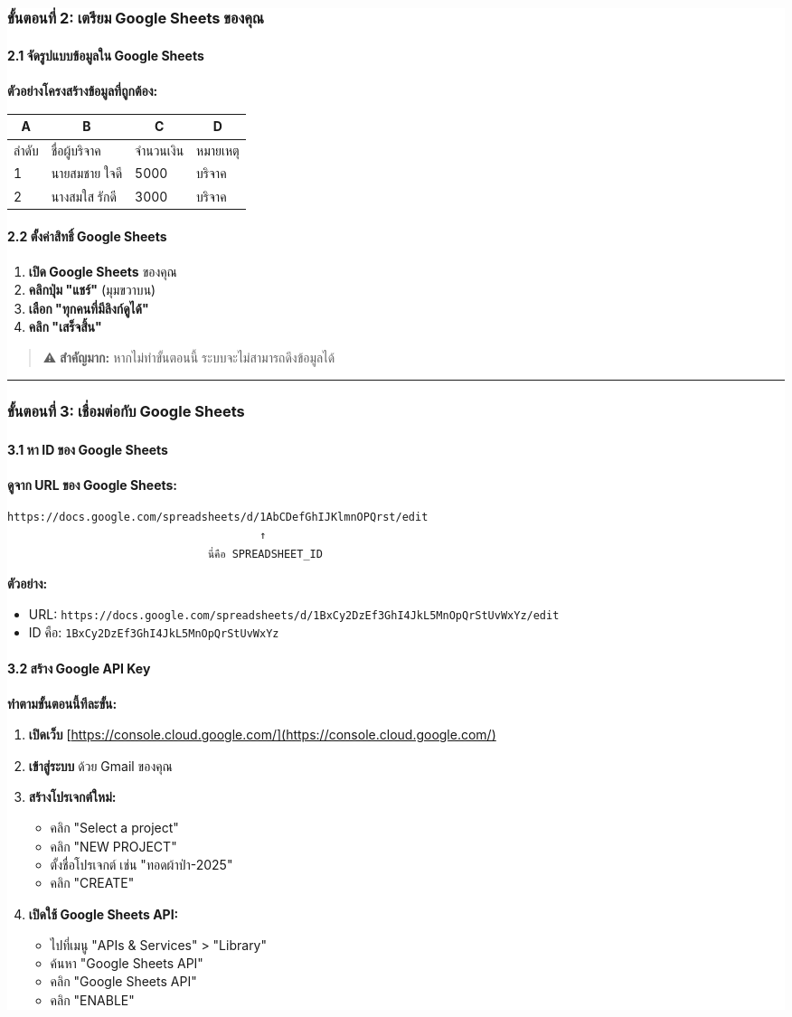 
### ขั้นตอนที่ 2: เตรียม Google Sheets ของคุณ

#### 2.1 จัดรูปแบบข้อมูลใน Google Sheets

**ตัวอย่างโครงสร้างข้อมูลที่ถูกต้อง:**

| A | B | C | D |
|---|---|---|---|
| ลำดับ | ชื่อผู้บริจาค | จำนวนเงิน | หมายเหตุ |
| 1 | นายสมชาย ใจดี | 5000 | บริจาค |
| 2 | นางสมใส รักดี | 3000 | บริจาค |

#### 2.2 ตั้งค่าสิทธิ์ Google Sheets
1. **เปิด Google Sheets** ของคุณ
2. **คลิกปุ่ม "แชร์"** (มุมขวาบน)
3. **เลือก "ทุกคนที่มีลิงก์ดูได้"**
4. **คลิก "เสร็จสิ้น"**

> ⚠️ **สำคัญมาก:** หากไม่ทำขั้นตอนนี้ ระบบจะไม่สามารถดึงข้อมูลได้

---

### ขั้นตอนที่ 3: เชื่อมต่อกับ Google Sheets

#### 3.1 หา ID ของ Google Sheets

**ดูจาก URL ของ Google Sheets:**
```
https://docs.google.com/spreadsheets/d/1AbCDefGhIJKlmnOPQrst/edit
                                       ↑
                               นี่คือ SPREADSHEET_ID
```

**ตัวอย่าง:**
- URL: `https://docs.google.com/spreadsheets/d/1BxCy2DzEf3GhI4JkL5MnOpQrStUvWxYz/edit`
- ID คือ: `1BxCy2DzEf3GhI4JkL5MnOpQrStUvWxYz`

#### 3.2 สร้าง Google API Key

**ทำตามขั้นตอนนี้ทีละขั้น:**

1. **เปิดเว็บ** [https://console.cloud.google.com/](https://console.cloud.google.com/)
2. **เข้าสู่ระบบ** ด้วย Gmail ของคุณ
3. **สร้างโปรเจกต์ใหม่:**
   - คลิก "Select a project" 
   - คลิก "NEW PROJECT"
   - ตั้งชื่อโปรเจกต์ เช่น "ทอดผ้าป่า-2025"
   - คลิก "CREATE"

4. **เปิดใช้ Google Sheets API:**
   - ไปที่เมนู "APIs & Services" > "Library"
   - ค้นหา "Google Sheets API"
   - คลิก "Google Sheets API"
   - คลิก "ENABLE"
